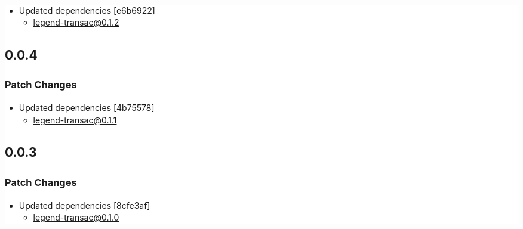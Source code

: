 - Updated dependencies [e6b6922]
  - legend-transac@0.1.2

## 0.0.4

### Patch Changes

- Updated dependencies [4b75578]
  - legend-transac@0.1.1

## 0.0.3

### Patch Changes

- Updated dependencies [8cfe3af]
  - legend-transac@0.1.0
